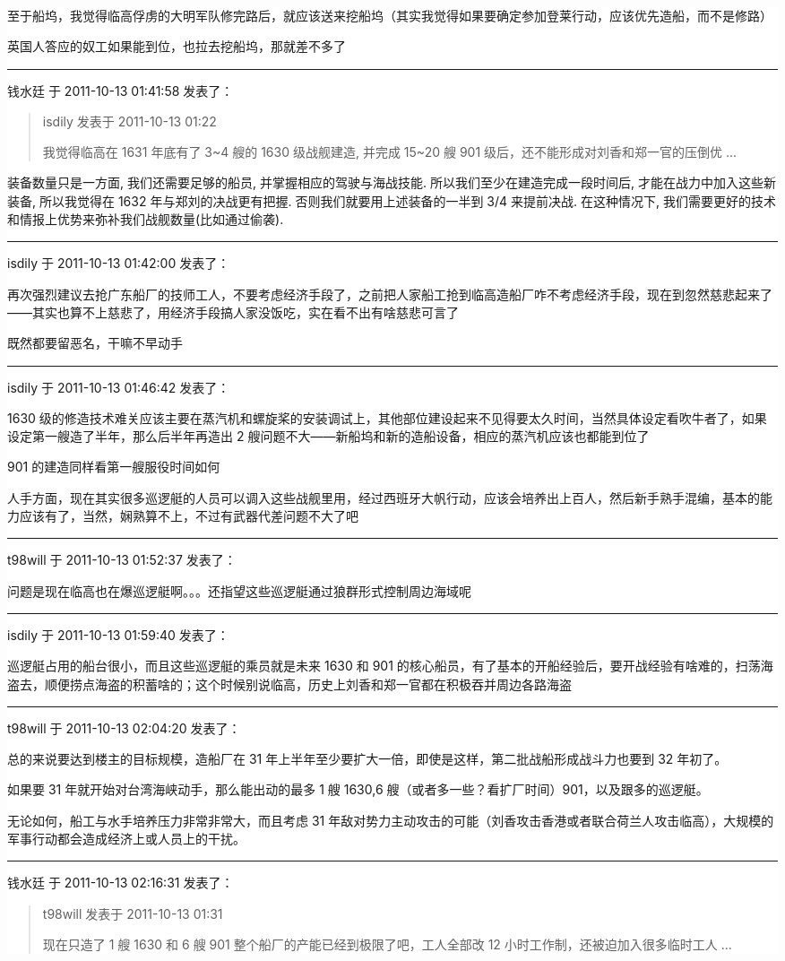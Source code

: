至于船坞，我觉得临高俘虏的大明军队修完路后，就应该送来挖船坞（其实我觉得如果要确定参加登莱行动，应该优先造船，而不是修路）

英国人答应的奴工如果能到位，也拉去挖船坞，那就差不多了

---

钱水廷 于 2011-10-13 01:41:58 发表了：

> isdily 发表于 2011-10-13 01:22
>
> 我觉得临高在 1631 年底有了 3~4 艘的 1630 级战舰建造, 并完成 15~20 艘 901 级后，还不能形成对刘香和郑一官的压倒优 ...

装备数量只是一方面, 我们还需要足够的船员, 并掌握相应的驾驶与海战技能. 所以我们至少在建造完成一段时间后, 才能在战力中加入这些新装备, 所以我觉得在 1632 年与郑刘的决战更有把握. 否则我们就要用上述装备的一半到 3/4 来提前决战. 在这种情况下, 我们需要更好的技术和情报上优势来弥补我们战舰数量(比如通过偷袭).

---

isdily 于 2011-10-13 01:42:00 发表了：

再次强烈建议去抢广东船厂的技师工人，不要考虑经济手段了，之前把人家船工抢到临高造船厂咋不考虑经济手段，现在到忽然慈悲起来了——其实也算不上慈悲了，用经济手段搞人家没饭吃，实在看不出有啥慈悲可言了

既然都要留恶名，干嘛不早动手

---

isdily 于 2011-10-13 01:46:42 发表了：

1630 级的修造技术难关应该主要在蒸汽机和螺旋桨的安装调试上，其他部位建设起来不见得要太久时间，当然具体设定看吹牛者了，如果设定第一艘造了半年，那么后半年再造出 2 艘问题不大——新船坞和新的造船设备，相应的蒸汽机应该也都能到位了

901 的建造同样看第一艘服役时间如何

人手方面，现在其实很多巡逻艇的人员可以调入这些战舰里用，经过西班牙大帆行动，应该会培养出上百人，然后新手熟手混编，基本的能力应该有了，当然，娴熟算不上，不过有武器代差问题不大了吧

---

t98will 于 2011-10-13 01:52:37 发表了：

问题是现在临高也在爆巡逻艇啊。。。还指望这些巡逻艇通过狼群形式控制周边海域呢

---

isdily 于 2011-10-13 01:59:40 发表了：

巡逻艇占用的船台很小，而且这些巡逻艇的乘员就是未来 1630 和 901 的核心船员，有了基本的开船经验后，要开战经验有啥难的，扫荡海盗去，顺便捞点海盗的积蓄啥的；这个时候别说临高，历史上刘香和郑一官都在积极吞并周边各路海盗

---

t98will 于 2011-10-13 02:04:20 发表了：

总的来说要达到楼主的目标规模，造船厂在 31 年上半年至少要扩大一倍，即使是这样，第二批战船形成战斗力也要到 32 年初了。

如果要 31 年就开始对台湾海峡动手，那么能出动的最多 1 艘 1630,6 艘（或者多一些？看扩厂时间）901，以及跟多的巡逻艇。

无论如何，船工与水手培养压力非常非常大，而且考虑 31 年敌对势力主动攻击的可能（刘香攻击香港或者联合荷兰人攻击临高），大规模的军事行动都会造成经济上或人员上的干扰。

---

钱水廷 于 2011-10-13 02:16:31 发表了：

> t98will 发表于 2011-10-13 01:31
>
> 现在只造了 1 艘 1630 和 6 艘 901 整个船厂的产能已经到极限了吧，工人全部改 12 小时工作制，还被迫加入很多临时工人 ...
